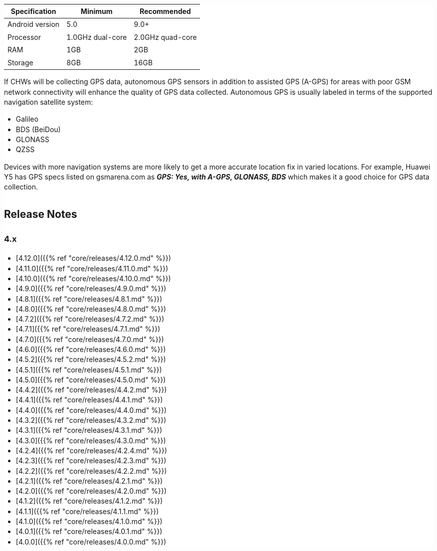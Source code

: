 | Specification | Minimum | Recommended |
|--|--| -- |
| Android version | 5.0 | 9.0+ |
| Processor | 1.0GHz dual-core |  2.0GHz quad-core |
| RAM | 1GB | 2GB |
| Storage | 8GB | 16GB |

If CHWs will be collecting GPS data, autonomous GPS sensors in addition to assisted GPS (A-GPS) for areas with poor GSM network connectivity will enhance the quality of GPS data collected. Autonomous GPS is usually labeled in terms of the supported navigation satellite system:

- Galileo
- BDS (BeiDou)
- GLONASS
- QZSS

Devices with more navigation systems are more likely to get a more accurate location fix in varied locations. For example, Huawei Y5 has GPS specs listed on gsmarena.com as **_GPS: Yes, with A-GPS, GLONASS, BDS_** which makes it a good choice for GPS data collection.


## Release Notes

### 4.x

- [4.12.0]({{% ref "core/releases/4.12.0.md" %}})
- [4.11.0]({{% ref "core/releases/4.11.0.md" %}})
- [4.10.0]({{% ref "core/releases/4.10.0.md" %}})
- [4.9.0]({{% ref "core/releases/4.9.0.md" %}})
- [4.8.1]({{% ref "core/releases/4.8.1.md" %}})
- [4.8.0]({{% ref "core/releases/4.8.0.md" %}})
- [4.7.2]({{% ref "core/releases/4.7.2.md" %}})
- [4.7.1]({{% ref "core/releases/4.7.1.md" %}})
- [4.7.0]({{% ref "core/releases/4.7.0.md" %}})
- [4.6.0]({{% ref "core/releases/4.6.0.md" %}})
- [4.5.2]({{% ref "core/releases/4.5.2.md" %}})
- [4.5.1]({{% ref "core/releases/4.5.1.md" %}})
- [4.5.0]({{% ref "core/releases/4.5.0.md" %}})
- [4.4.2]({{% ref "core/releases/4.4.2.md" %}})
- [4.4.1]({{% ref "core/releases/4.4.1.md" %}})
- [4.4.0]({{% ref "core/releases/4.4.0.md" %}})
- [4.3.2]({{% ref "core/releases/4.3.2.md" %}})
- [4.3.1]({{% ref "core/releases/4.3.1.md" %}})
- [4.3.0]({{% ref "core/releases/4.3.0.md" %}})
- [4.2.4]({{% ref "core/releases/4.2.4.md" %}})
- [4.2.3]({{% ref "core/releases/4.2.3.md" %}})
- [4.2.2]({{% ref "core/releases/4.2.2.md" %}})
- [4.2.1]({{% ref "core/releases/4.2.1.md" %}})
- [4.2.0]({{% ref "core/releases/4.2.0.md" %}})
- [4.1.2]({{% ref "core/releases/4.1.2.md" %}})
- [4.1.1]({{% ref "core/releases/4.1.1.md" %}})
- [4.1.0]({{% ref "core/releases/4.1.0.md" %}})
- [4.0.1]({{% ref "core/releases/4.0.1.md" %}})
- [4.0.0]({{% ref "core/releases/4.0.0.md" %}})
